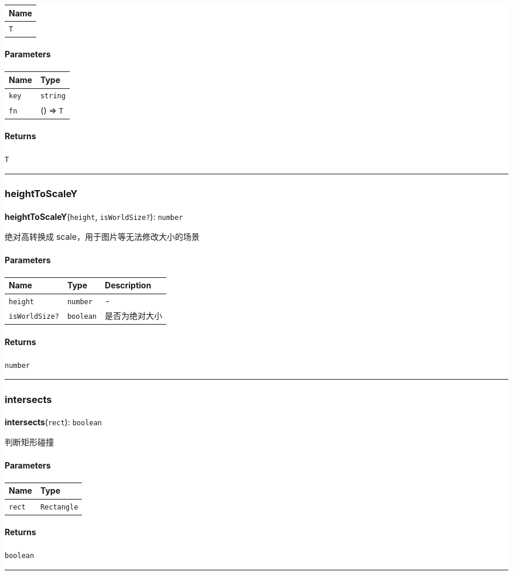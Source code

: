 | Name |
| :------ |
| `T` |

#### Parameters

| Name | Type |
| :------ | :------ |
| `key` | `string` |
| `fn` | () => `T` |

#### Returns

`T`

***

### heightToScaleY

**heightToScaleY**(`height`, `isWorldSize?`): `number`

绝对高转换成 scale，用于图片等无法修改大小的场景

#### Parameters

| Name | Type | Description |
| :------ | :------ | :------ |
| `height` | `number` | - |
| `isWorldSize?` | `boolean` | 是否为绝对大小 |

#### Returns

`number`

***

### intersects

**intersects**(`rect`): `boolean`

判断矩形碰撞

#### Parameters

| Name | Type |
| :------ | :------ |
| `rect` | `Rectangle` |

#### Returns

`boolean`

***
